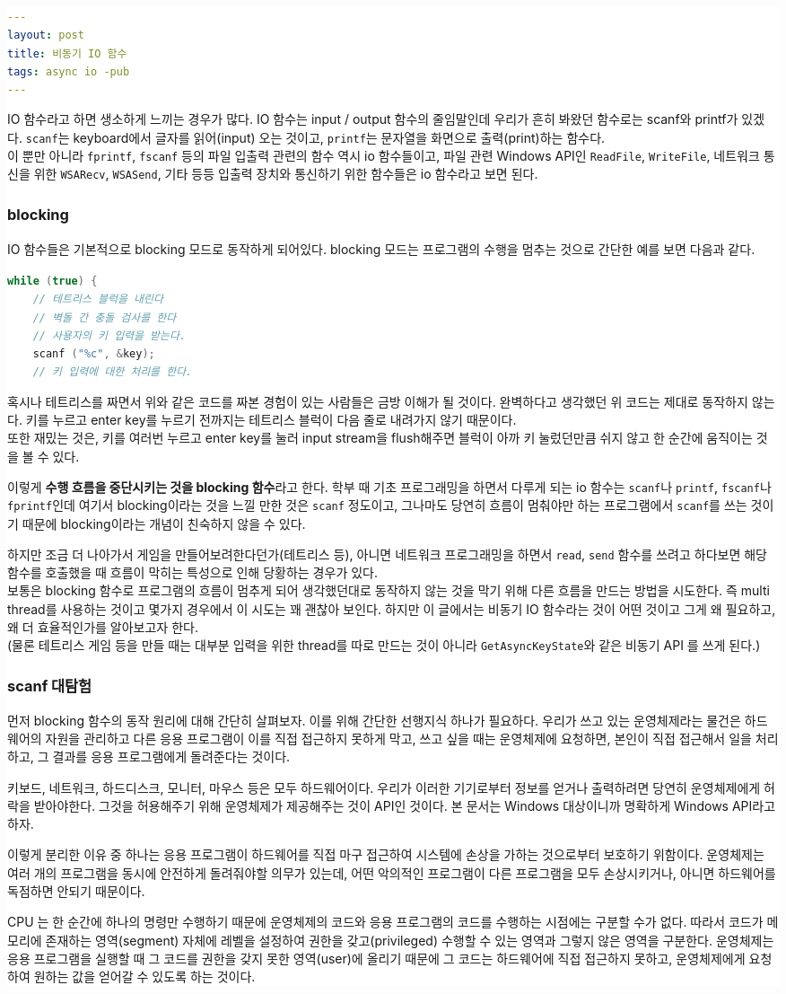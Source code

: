 ```yaml
---
layout: post
title: 비동기 IO 함수
tags: async io -pub
---
```


IO 함수라고 하면 생소하게 느끼는 경우가 많다. IO 함수는 input / output 함수의 줄임말인데 우리가 흔히 봐왔던 함수로는 scanf와 printf가 있겠다. `scanf`는 keyboard에서 글자를 읽어(input) 오는 것이고, `printf`는 문자열을 화면으로 출력(print)하는 함수다.  
이 뿐만 아니라 `fprintf`, `fscanf` 등의 파일 입출력 관련의 함수 역시 io 함수들이고, 파일 관련 Windows API인 `ReadFile`, `WriteFile`, 네트워크 통신을 위한 `WSARecv`, `WSASend`, 기타 등등 입출력 장치와 통신하기 위한 함수들은 io 함수라고 보면 된다.

### blocking ###

IO 함수들은 기본적으로 blocking 모드로 동작하게 되어있다.
blocking 모드는 프로그램의 수행을 멈추는 것으로 간단한 예를 보면 다음과 같다.

```cpp
while (true) {
    // 테트리스 블럭을 내린다
    // 벽돌 간 충돌 검사를 한다
    // 사용자의 키 입력을 받는다.
    scanf ("%c", &key);
    // 키 입력에 대한 처리를 한다.
```

혹시나 테트리스를 짜면서 위와 같은 코드를 짜본 경험이 있는 사람들은 금방 이해가 될 것이다. 완벽하다고 생각했던 위 코드는 제대로 동작하지 않는다. 키를 누르고 enter key를 누르기 전까지는 테트리스 블럭이 다음 줄로 내려가지 않기 때문이다.  
또한 재밌는 것은, 키를 여러번 누르고 enter key를 눌러 input stream을 flush해주면 블럭이 아까 키 눌렀던만큼 쉬지 않고 한 순간에 움직이는 것을 볼 수 있다.

이렇게 **수행 흐름을 중단시키는 것을 blocking 함수**라고 한다. 학부 때 기초 프로그래밍을 하면서 다루게 되는 io 함수는 `scanf`나 `printf`, `fscanf`나 `fprintf`인데 여기서 blocking이라는 것을 느낄 만한 것은 `scanf` 정도이고, 그나마도 당연히 흐름이 멈춰야만 하는 프로그램에서 `scanf`를 쓰는 것이기 때문에 blocking이라는 개념이 친숙하지 않을 수 있다.

하지만 조금 더 나아가서 게임을 만들어보려한다던가(테트리스 등), 아니면 네트워크 프로그래밍을 하면서 `read`, `send` 함수를 쓰려고 하다보면 해당 함수를 호출했을 때 흐름이 막히는 특성으로 인해 당황하는 경우가 있다.  
보통은 blocking 함수로 프로그램의 흐름이 멈추게 되어 생각했던대로 동작하지 않는 것을 막기 위해 다른 흐름을 만드는 방법을 시도한다. 즉 multi thread를 사용하는 것이고 몇가지 경우에서 이 시도는 꽤 괜찮아 보인다. 하지만 이 글에서는 비동기 IO 함수라는 것이 어떤 것이고 그게 왜 필요하고, 왜 더 효율적인가를 알아보고자 한다.  
(물론 테트리스 게임 등을 만들 때는 대부분 입력을 위한 thread를 따로 만드는 것이 아니라 `GetAsyncKeyState`와 같은 비동기 API 를 쓰게 된다.)

### scanf 대탐험 ###

먼저 blocking 함수의 동작 원리에 대해 간단히 살펴보자. 이를 위해 간단한 선행지식 하나가 필요하다. 우리가 쓰고 있는 운영체제라는 물건은 하드웨어의 자원을 관리하고 다른 응용 프로그램이 이를 직접 접근하지 못하게 막고, 쓰고 싶을 때는 운영체제에 요청하면, 본인이 직접 접근해서 일을 처리하고, 그 결과를 응용 프로그램에게 돌려준다는 것이다.

키보드, 네트워크, 하드디스크, 모니터, 마우스 등은 모두 하드웨어이다. 우리가 이러한 기기로부터 정보를 얻거나 출력하려면 당연히 운영체제에게 허락을 받아야한다. 그것을 허용해주기 위해 운영체제가 제공해주는 것이 API인 것이다. 본 문서는 Windows 대상이니까 명확하게 Windows API라고 하자.

이렇게 분리한 이유 중 하나는 응용 프로그램이 하드웨어를 직접 마구 접근하여 시스템에 손상을 가하는 것으로부터 보호하기 위함이다. 운영체제는 여러 개의 프로그램을 동시에 안전하게 돌려줘야할 의무가 있는데, 어떤 악의적인 프로그램이 다른 프로그램을 모두 손상시키거나, 아니면 하드웨어를 독점하면 안되기 때문이다.

CPU 는 한 순간에 하나의 명령만 수행하기 때문에 운영체제의 코드와 응용 프로그램의 코드를 수행하는 시점에는 구분할 수가 없다. 따라서 코드가 메모리에 존재하는 영역(segment) 자체에 레벨을 설정하여 권한을 갖고(privileged) 수행할 수 있는 영역과 그렇지 않은 영역을 구분한다. 운영체제는 응용 프로그램을 실행할 때 그 코드를 권한을 갖지 못한 영역(user)에 올리기 때문에 그 코드는 하드웨어에 직접 접근하지 못하고, 운영체제에게 요청하여 원하는 값을 얻어갈 수 있도록 하는 것이다.
